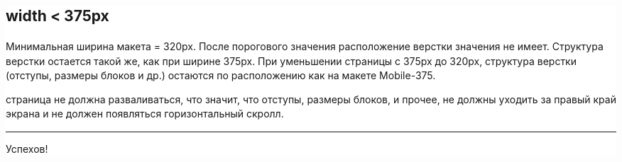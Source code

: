 ## width < 375px

Минимальная ширина макета = 320px. После порогового значения расположение верстки значения не имеет. Структура верстки остается такой же, как при ширине 375px. При уменьшении страницы с 375px до 320px, структура верстки (отступы, размеры блоков и др.) остаются по расположению как на макете Mobile-375.

страница не должна разваливаться, что значит, что отступы, размеры блоков, и прочее, не должны уходить за правый край экрана и не должен появляться горизонтальный скролл.

---

Успехов!
